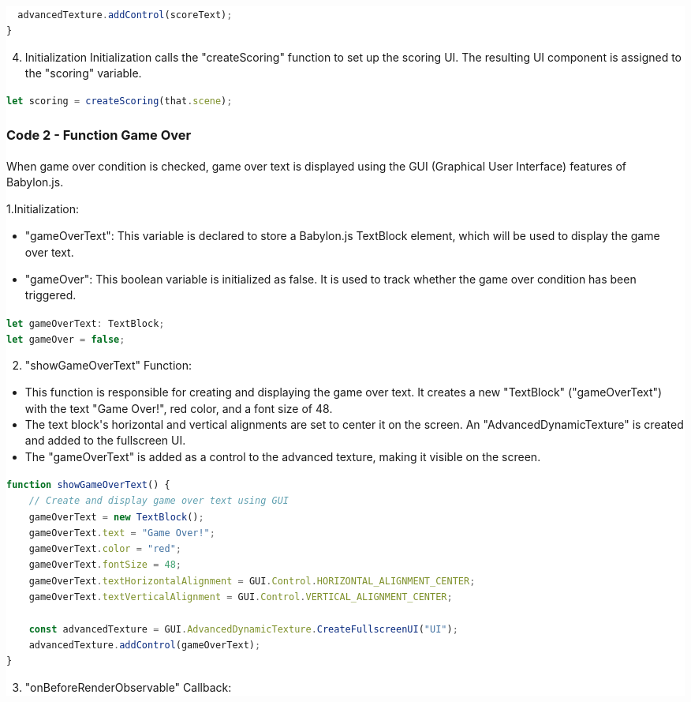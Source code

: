 ```typescript
  advancedTexture.addControl(scoreText);
}
```

4. Initialization
Initialization calls the "createScoring" function to set up the scoring UI. The resulting UI component is assigned to the "scoring" variable.
```typescript
let scoring = createScoring(that.scene);
```

### Code 2 - Function Game Over

When game over condition is checked, game over text is displayed using the GUI (Graphical User Interface) features of Babylon.js.
 
1.Initialization:

 + "gameOverText": This variable is declared to store a Babylon.js TextBlock element, which will be used to display the game over text.

+ "gameOver": This boolean variable is initialized as false. It is used to track whether the game over condition has been triggered.
```typescript
let gameOverText: TextBlock;
let gameOver = false;
```

2. "showGameOverText" Function:

+ This function is responsible for creating and displaying the game over text.
It creates a new "TextBlock" ("gameOverText") with the text "Game Over!", red color, and a font size of 48.
+ The text block's horizontal and vertical alignments are set to center it on the screen. An "AdvancedDynamicTexture" is created and added to the fullscreen UI.
+ The "gameOverText" is added as a control to the advanced texture, making it visible on the screen.
```typescript
function showGameOverText() {
    // Create and display game over text using GUI
    gameOverText = new TextBlock();
    gameOverText.text = "Game Over!";
    gameOverText.color = "red";
    gameOverText.fontSize = 48;
    gameOverText.textHorizontalAlignment = GUI.Control.HORIZONTAL_ALIGNMENT_CENTER;
    gameOverText.textVerticalAlignment = GUI.Control.VERTICAL_ALIGNMENT_CENTER;

    const advancedTexture = GUI.AdvancedDynamicTexture.CreateFullscreenUI("UI");
    advancedTexture.addControl(gameOverText);
}

```

3. "onBeforeRenderObservable" Callback:
